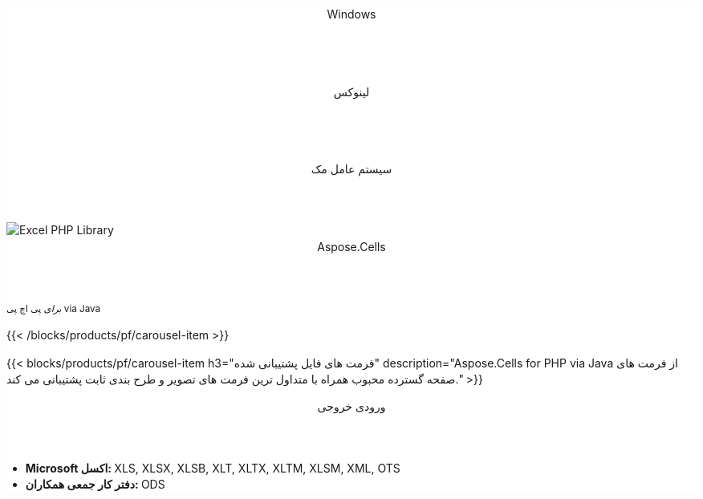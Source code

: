   <div class="d1-col d1-right">
   <header>
    <i class="fa fa-cubes">
    </i>
    Windows
   </header>
   <br/>
   <header>
    <i class="fa fa-cubes">
    </i>
 لینوکس
   </header>
   <br/>
   <header>
    <i class="fa fa-cubes">
    </i>
 سیستم عامل مک
   </header>
   
  </div>
  
 </div>
 
 <div class="d1-logo">
  <img width="70" height="75" alt="Excel PHP Library" src="https://www.aspose.cloud/templates/aspose/img/products/cells/aspose_cells-for-php-java.svg"/>
  <header>
   Aspose.Cells
  </header>
  <footer>
   <small>
    <em>
 برای
    </em>
 پی اچ پی via Java
   </small>
  </footer>
 </div>
 
</div>

{{< /blocks/products/pf/carousel-item >}}

{{< blocks/products/pf/carousel-item h3="فرمت های فایل پشتیبانی شده" description="Aspose.Cells for PHP via Java از فرمت های صفحه گسترده محبوب همراه با متداول ترین فرمت های تصویر و طرح بندی ثابت پشتیبانی می کند." >}}
<div class="diagram1 d2 d1-php-java">
 <div class="d1-row">
  <div class="d1-col d1-left">
   <header>
    <i class="fa fa-arrows-v">
    </i>
 ورودی خروجی
   </header>
   <ul>
    <li>
     <b>
 Microsoft اکسل:
     </b>
 XLS, XLSX, XLSB, XLT, XLTX, XLTM, XLSM, XML, OTS
    </li>
    <li>
     <b>
 دفتر کار جمعی همکاران:
     </b>
     ODS
    </li>
